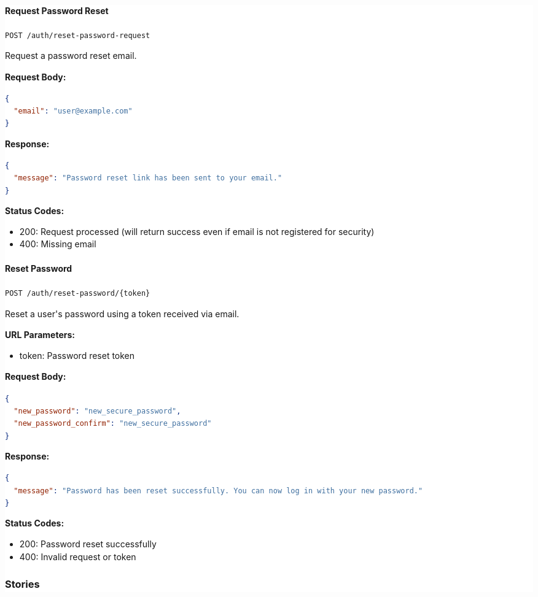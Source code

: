 #### Request Password Reset

```
POST /auth/reset-password-request
```

Request a password reset email.

**Request Body:**
```json
{
  "email": "user@example.com"
}
```

**Response:**
```json
{
  "message": "Password reset link has been sent to your email."
}
```

**Status Codes:**
- 200: Request processed (will return success even if email is not registered for security)
- 400: Missing email

#### Reset Password

```
POST /auth/reset-password/{token}
```

Reset a user's password using a token received via email.

**URL Parameters:**
- token: Password reset token

**Request Body:**
```json
{
  "new_password": "new_secure_password",
  "new_password_confirm": "new_secure_password"
}
```

**Response:**
```json
{
  "message": "Password has been reset successfully. You can now log in with your new password."
}
```

**Status Codes:**
- 200: Password reset successfully
- 400: Invalid request or token

### Stories
